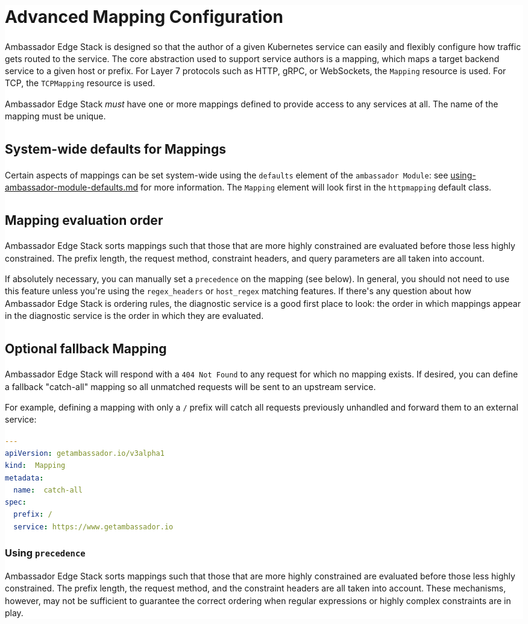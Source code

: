 # Advanced Mapping Configuration

Ambassador Edge Stack is designed so that the author of a given Kubernetes service can easily and flexibly configure how traffic gets routed to the service. The core abstraction used to support service authors is a mapping, which maps a target backend service to a given host or prefix. For Layer 7 protocols such as HTTP, gRPC, or WebSockets, the `Mapping` resource is used. For TCP, the `TCPMapping` resource is used.

Ambassador Edge Stack _must_ have one or more mappings defined to provide access to any services at all. The name of the mapping must be unique.

## System-wide defaults for Mappings

Certain aspects of mappings can be set system-wide using the `defaults` element of the `ambassador Module`: see [using-ambassador-module-defaults.md](../../using-ambassador-module-defaults.md "mention") for more information. The `Mapping` element will look first in the `httpmapping` default class.

## Mapping evaluation order

Ambassador Edge Stack sorts mappings such that those that are more highly constrained are evaluated before those less highly constrained. The prefix length, the request method, constraint headers, and query parameters are all taken into account.

If absolutely necessary, you can manually set a `precedence` on the mapping (see below). In general, you should not need to use this feature unless you're using the `regex_headers` or `host_regex` matching features. If there's any question about how Ambassador Edge Stack is ordering rules, the diagnostic service is a good first place to look: the order in which mappings appear in the diagnostic service is the order in which they are evaluated.

## Optional fallback Mapping

Ambassador Edge Stack will respond with a `404 Not Found` to any request for which no mapping exists. If desired, you can define a fallback "catch-all" mapping so all unmatched requests will be sent to an upstream service.

For example, defining a mapping with only a `/` prefix will catch all requests previously unhandled and forward them to an external service:

```yaml
---
apiVersion: getambassador.io/v3alpha1
kind:  Mapping
metadata:
  name:  catch-all
spec:
  prefix: /
  service: https://www.getambassador.io
```

### Using `precedence`

Ambassador Edge Stack sorts mappings such that those that are more highly constrained are evaluated before those less highly constrained. The prefix length, the request method, and the constraint headers are all taken into account. These mechanisms, however, may not be sufficient to guarantee the correct ordering when regular expressions or highly complex constraints are in play.
